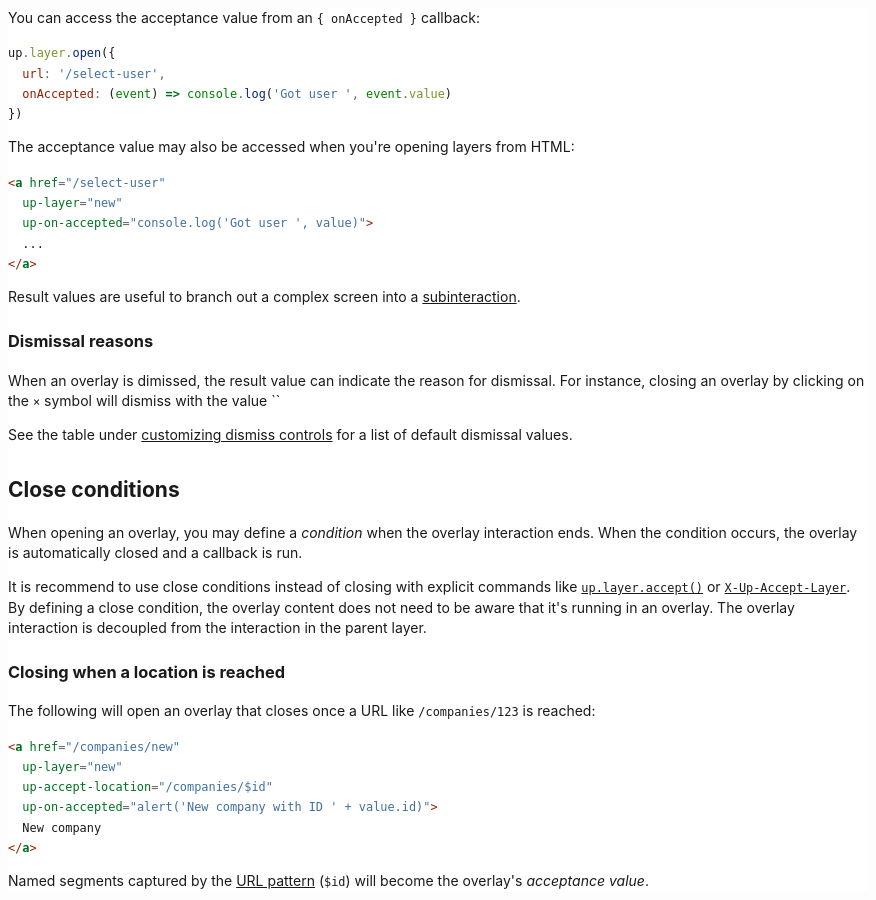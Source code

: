 You can access the acceptance value from an `{ onAccepted }` callback:

```js
up.layer.open({
  url: '/select-user',
  onAccepted: (event) => console.log('Got user ', event.value)
})
```

The acceptance value may also be accessed when you're opening layers from HTML:

```html
<a href="/select-user"
  up-layer="new"
  up-on-accepted="console.log('Got user ', value)">
  ...
</a>
```

Result values are useful to branch out a complex screen into a [subinteraction](/subinteractions).


### Dismissal reasons

When an overlay is dimissed, the result value can indicate the reason for dismissal.
For instance, closing an overlay by clicking on the `×` symbol will dismiss with the value `` 

See the table under [customizing dismiss controls](#customizing-dismiss-controls) for
a list of default dismissal values.



Close conditions
----------------

When opening an overlay, you may define a *condition* when the overlay interaction ends.
When the condition occurs, the overlay is automatically closed and a callback is run.

It is recommend to use close conditions instead of closing with explicit commands like [`up.layer.accept()`](#closing-from-javascript)
or [`X-Up-Accept-Layer`](#closing-from-the-server).
By defining a close condition, the overlay content does not need to be aware that it's running
in an overlay. The overlay interaction is decoupled from the interaction in the parent layer.


### Closing when a location is reached

The following will open an overlay that closes once a URL like `/companies/123` is reached:

```html
<a href="/companies/new"
  up-layer="new"
  up-accept-location="/companies/$id"
  up-on-accepted="alert('New company with ID ' + value.id)">
  New company
</a>
```

Named segments captured by the [URL pattern](/url-patterns) (`$id`) will
become the overlay's *acceptance value*.
